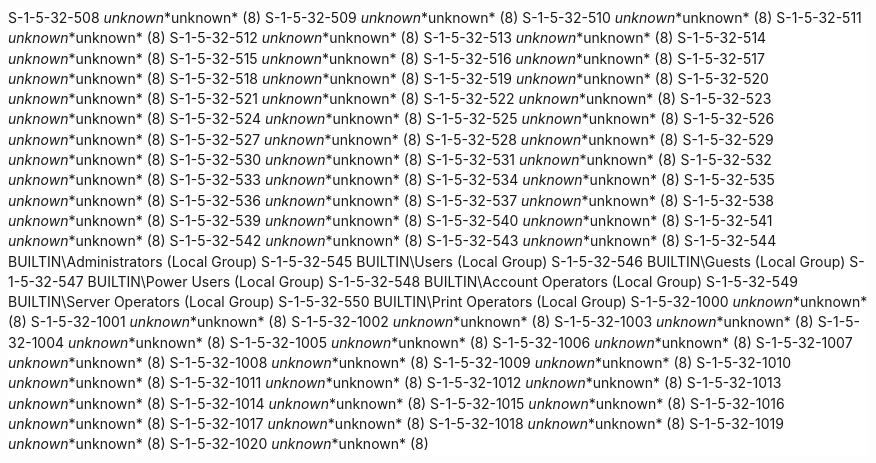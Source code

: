 S-1-5-32-508 *unknown*\*unknown* (8)
S-1-5-32-509 *unknown*\*unknown* (8)
S-1-5-32-510 *unknown*\*unknown* (8)
S-1-5-32-511 *unknown*\*unknown* (8)
S-1-5-32-512 *unknown*\*unknown* (8)
S-1-5-32-513 *unknown*\*unknown* (8)
S-1-5-32-514 *unknown*\*unknown* (8)
S-1-5-32-515 *unknown*\*unknown* (8)
S-1-5-32-516 *unknown*\*unknown* (8)
S-1-5-32-517 *unknown*\*unknown* (8)
S-1-5-32-518 *unknown*\*unknown* (8)
S-1-5-32-519 *unknown*\*unknown* (8)
S-1-5-32-520 *unknown*\*unknown* (8)
S-1-5-32-521 *unknown*\*unknown* (8)
S-1-5-32-522 *unknown*\*unknown* (8)
S-1-5-32-523 *unknown*\*unknown* (8)
S-1-5-32-524 *unknown*\*unknown* (8)
S-1-5-32-525 *unknown*\*unknown* (8)
S-1-5-32-526 *unknown*\*unknown* (8)
S-1-5-32-527 *unknown*\*unknown* (8)
S-1-5-32-528 *unknown*\*unknown* (8)
S-1-5-32-529 *unknown*\*unknown* (8)
S-1-5-32-530 *unknown*\*unknown* (8)
S-1-5-32-531 *unknown*\*unknown* (8)
S-1-5-32-532 *unknown*\*unknown* (8)
S-1-5-32-533 *unknown*\*unknown* (8)
S-1-5-32-534 *unknown*\*unknown* (8)
S-1-5-32-535 *unknown*\*unknown* (8)
S-1-5-32-536 *unknown*\*unknown* (8)
S-1-5-32-537 *unknown*\*unknown* (8)
S-1-5-32-538 *unknown*\*unknown* (8)
S-1-5-32-539 *unknown*\*unknown* (8)
S-1-5-32-540 *unknown*\*unknown* (8)
S-1-5-32-541 *unknown*\*unknown* (8)
S-1-5-32-542 *unknown*\*unknown* (8)
S-1-5-32-543 *unknown*\*unknown* (8)
S-1-5-32-544 BUILTIN\Administrators (Local Group)
S-1-5-32-545 BUILTIN\Users (Local Group)
S-1-5-32-546 BUILTIN\Guests (Local Group)
S-1-5-32-547 BUILTIN\Power Users (Local Group)
S-1-5-32-548 BUILTIN\Account Operators (Local Group)
S-1-5-32-549 BUILTIN\Server Operators (Local Group)
S-1-5-32-550 BUILTIN\Print Operators (Local Group)
S-1-5-32-1000 *unknown*\*unknown* (8)
S-1-5-32-1001 *unknown*\*unknown* (8)
S-1-5-32-1002 *unknown*\*unknown* (8)
S-1-5-32-1003 *unknown*\*unknown* (8)
S-1-5-32-1004 *unknown*\*unknown* (8)
S-1-5-32-1005 *unknown*\*unknown* (8)
S-1-5-32-1006 *unknown*\*unknown* (8)
S-1-5-32-1007 *unknown*\*unknown* (8)
S-1-5-32-1008 *unknown*\*unknown* (8)
S-1-5-32-1009 *unknown*\*unknown* (8)
S-1-5-32-1010 *unknown*\*unknown* (8)
S-1-5-32-1011 *unknown*\*unknown* (8)
S-1-5-32-1012 *unknown*\*unknown* (8)
S-1-5-32-1013 *unknown*\*unknown* (8)
S-1-5-32-1014 *unknown*\*unknown* (8)
S-1-5-32-1015 *unknown*\*unknown* (8)
S-1-5-32-1016 *unknown*\*unknown* (8)
S-1-5-32-1017 *unknown*\*unknown* (8)
S-1-5-32-1018 *unknown*\*unknown* (8)
S-1-5-32-1019 *unknown*\*unknown* (8)
S-1-5-32-1020 *unknown*\*unknown* (8)